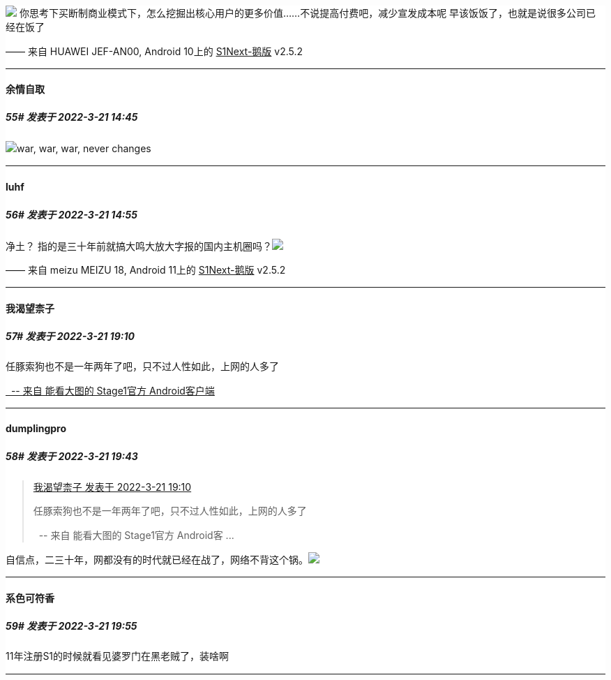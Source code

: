 <img src="https://static.saraba1st.com/image/smiley/face2017/003.png" referrerpolicy="no-referrer">
你思考下买断制商业模式下，怎么挖掘出核心用户的更多价值……不说提高付费吧，减少宣发成本呢
早该饭饭了，也就是说很多公司已经在饭了

—— 来自 HUAWEI JEF-AN00, Android 10上的 [S1Next-鹅版](https://github.com/ykrank/S1-Next/releases) v2.5.2

*****

####  余情自取  
##### 55#       发表于 2022-3-21 14:45

<img src="https://static.saraba1st.com/image/smiley/face2017/067.png" referrerpolicy="no-referrer">war, war, war, never changes

*****

####  luhf  
##### 56#       发表于 2022-3-21 14:55

净土？
指的是三十年前就搞大鸣大放大字报的国内主机圈吗？<img src="https://static.saraba1st.com/image/smiley/face2017/067.png" referrerpolicy="no-referrer">

—— 来自 meizu MEIZU 18, Android 11上的 [S1Next-鹅版](https://github.com/ykrank/S1-Next/releases) v2.5.2

*****

####  我渴望柰子  
##### 57#       发表于 2022-3-21 19:10

任豚索狗也不是一年两年了吧，只不过人性如此，上网的人多了

[  -- 来自 能看大图的 Stage1官方 Android客户端](https://www.coolapk.com/apk/140634)

*****

####  dumplingpro  
##### 58#       发表于 2022-3-21 19:43

<blockquote><a href="httphttps://bbs.saraba1st.com/2b/forum.php?mod=redirect&amp;goto=findpost&amp;pid=55132091&amp;ptid=2059109" target="_blank">我渴望柰子 发表于 2022-3-21 19:10</a>

任豚索狗也不是一年两年了吧，只不过人性如此，上网的人多了

  -- 来自 能看大图的 Stage1官方 Android客 ...</blockquote>
自信点，二三十年，网都没有的时代就已经在战了，网络不背这个锅。<img src="https://static.saraba1st.com/image/smiley/face2017/067.png" referrerpolicy="no-referrer">

*****

####  系色可符香  
##### 59#       发表于 2022-3-21 19:55

11年注册S1的时候就看见婆罗门在黑老贼了，装啥啊

*****
